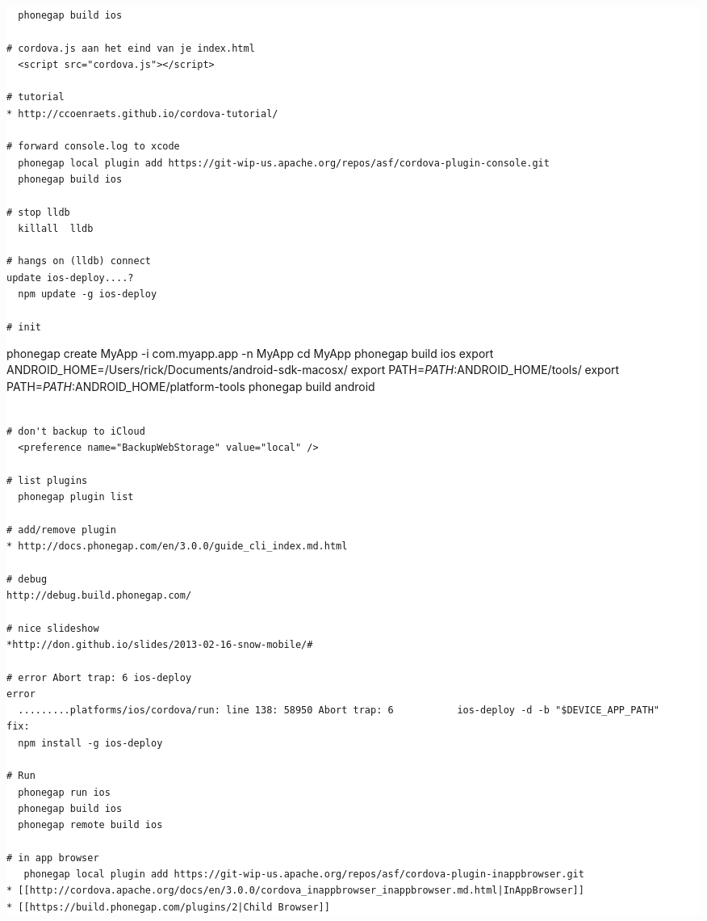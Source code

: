 ```
  phonegap build ios

# cordova.js aan het eind van je index.html
  <script src="cordova.js"></script>

# tutorial
* http://ccoenraets.github.io/cordova-tutorial/

# forward console.log to xcode
  phonegap local plugin add https://git-wip-us.apache.org/repos/asf/cordova-plugin-console.git
  phonegap build ios
  
# stop lldb
  killall  lldb
  
# hangs on (lldb) connect
update ios-deploy....?
  npm update -g ios-deploy
  
# init
```
phonegap create MyApp -i com.myapp.app -n MyApp
cd MyApp
phonegap build ios
export ANDROID_HOME=/Users/rick/Documents/android-sdk-macosx/
export PATH=$PATH:$ANDROID_HOME/tools/
export PATH=$PATH:$ANDROID_HOME/platform-tools
phonegap build android
```

# don't backup to iCloud
  <preference name="BackupWebStorage" value="local" />

# list plugins
  phonegap plugin list
  
# add/remove plugin
* http://docs.phonegap.com/en/3.0.0/guide_cli_index.md.html

# debug
http://debug.build.phonegap.com/

# nice slideshow
*http://don.github.io/slides/2013-02-16-snow-mobile/#

# error Abort trap: 6 ios-deploy
error
  .........platforms/ios/cordova/run: line 138: 58950 Abort trap: 6           ios-deploy -d -b "$DEVICE_APP_PATH"
fix:
  npm install -g ios-deploy

# Run
  phonegap run ios
  phonegap build ios
  phonegap remote build ios

# in app browser
   phonegap local plugin add https://git-wip-us.apache.org/repos/asf/cordova-plugin-inappbrowser.git
* [[http://cordova.apache.org/docs/en/3.0.0/cordova_inappbrowser_inappbrowser.md.html|InAppBrowser]]
* [[https://build.phonegap.com/plugins/2|Child Browser]]
```